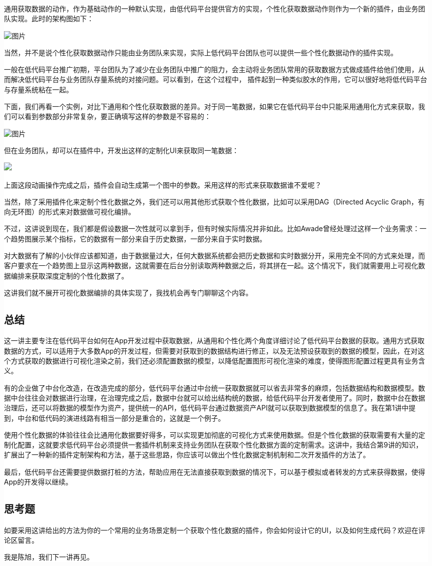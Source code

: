 通用获取数据的动作，作为基础动作的一种默认实现，由低代码平台提供官方的实现，个性化获取数据动作则作为一个新的插件，由业务团队实现。此时的架构图如下：

![图片](/images/说透低代码/03.核心功能开发/resourceimage5f325f5f8042114d84a19a8f7feyycacce32.jpg)

当然，并不是说个性化获取数据动作只能由业务团队来实现，实际上低代码平台团队也可以提供一些个性化数据动作的插件实现。

一般在低代码平台推广初期，平台团队为了减少在业务团队中推广的阻力，会主动将业务团队常用的获取数据方式做成插件给他们使用，从而解决低代码平台与业务团队存量系统的对接问题。可以看到，在这个过程中， 插件起到一种类似胶水的作用，它可以很好地将低代码平台与存量系统粘在一起。

下面，我们再看一个实例，对比下通用和个性化获取数据的差异。对于同一笔数据，如果它在低代码平台中只能采用通用化方式来获取，我们可以看到参数部分非常复杂，要正确填写这样的参数是不容易的：

![图片](/images/说透低代码/03.核心功能开发/resourceimagea597a5fc39113ba827282eea200014911197.png)

但在业务团队，却可以在插件中，开发出这样的定制化UI来获取同一笔数据：

![](/images/说透低代码/03.核心功能开发/resourceimage9b9a9beab92ba6af5d3231bb0d5ed14ae19a.gif)

上面这段动画操作完成之后，插件会自动生成第一个图中的参数。采用这样的形式来获取数据谁不爱呢？

当然，除了采用插件化来定制个性化数据之外，我们还可以用其他形式获取个性化数据，比如可以采用DAG（Directed Acyclic Graph，有向无环图）的形式来对数据做可视化编排。

不过，这讲说到现在，我们都是假设数据一次性就可以拿到手，但有时候实际情况并非如此。比如Awade曾经处理过这样一个业务需求：一个趋势图展示某个指标，它的数据有一部分来自于历史数据，一部分来自于实时数据。

对大数据有了解的小伙伴应该都知道，由于数据量过大，任何大数据系统都会把历史数据和实时数据分开，采用完全不同的方式来处理，而客户要求在一个趋势图上显示这两种数据，这就需要在后台分别读取两种数据之后，将其拼在一起。这个情况下，我们就需要用上可视化数据编排来获取深度定制的个性化数据了。

这讲我们就不展开可视化数据编排的具体实现了，我找机会再专门聊聊这个内容。

## 总结

这一讲主要专注在低代码平台如何在App开发过程中获取数据，从通用和个性化两个角度详细讨论了低代码平台数据的获取。通用方式获取数据的方式，可以适用于大多数App的开发过程，但需要对获取到的数据结构进行修正，以及无法预设获取到的数据的模型，因此，在对这个方式获取的数据进行可视化渲染之前，我们还必须配置数据的模型，以降低配置图形可视化渲染的难度，使得图形配置过程更具有业务含义。

有的企业做了中台化改造，在改造完成的部分，低代码平台通过中台统一获取数据就可以省去非常多的麻烦，包括数据结构和数据模型。数据中台往往会对数据进行治理，在治理完成之后，数据中台就可以给出结构统的数据，给低代码平台开发者使用了。同时，数据中台在数据治理后，还可以将数据的模型作为资产，提供统一的API，低代码平台通过数据资产API就可以获取到数据模型的信息了。我在第1讲中提到，中台和低代码的演进线路有相当一部分是重合的，这就是一个例子。

使用个性化数据的体验往往会比通用化数据要好得多，可以实现更加彻底的可视化方式来使用数据。但是个性化数据的获取需要有大量的定制化配置，这就要求低代码平台必须提供一套插件机制来支持业务团队在获取个性化数据方面的定制需求。这讲中，我结合第9讲的知识，扩展出了一种新的插件定制架构和方法，基于这些思路，你应该可以做出个性化数据定制机制和二次开发插件的方法了。

最后，低代码平台还需要提供数据打桩的方法，帮助应用在无法直接获取到数据的情况下，可以基于模拟或者转发的方式来获得数据，使得App的开发得以继续。

## 思考题

如要采用这讲给出的方法为你的一个常用的业务场景定制一个获取个性化数据的插件，你会如何设计它的UI，以及如何生成代码？欢迎在评论区留言。

我是陈旭，我们下一讲再见。